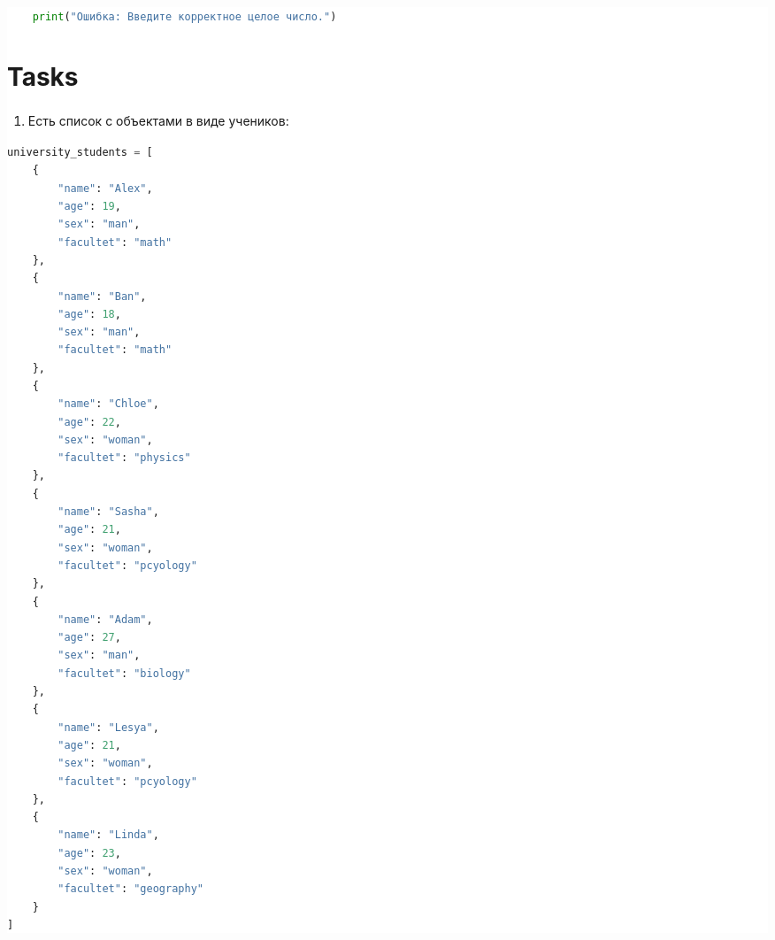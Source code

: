 ```python
    print("Ошибка: Введите корректное целое число.")
```


# **Tasks**

1) Есть список с объектами в виде учеников:
```python
university_students = [
    {
        "name": "Alex",
        "age": 19,
        "sex": "man",
        "facultet": "math"
    },
    {
        "name": "Ban",
        "age": 18,
        "sex": "man",
        "facultet": "math"
    },
    {
        "name": "Chloe",
        "age": 22,
        "sex": "woman",
        "facultet": "physics"
    },
    {
        "name": "Sasha",
        "age": 21,
        "sex": "woman",
        "facultet": "pcyology"
    },
    {
        "name": "Adam",
        "age": 27,
        "sex": "man",
        "facultet": "biology"
    },
    {
        "name": "Lesya",
        "age": 21,
        "sex": "woman",
        "facultet": "pcyology"
    },
    {
        "name": "Linda",
        "age": 23,
        "sex": "woman",
        "facultet": "geography"
    }
]
```
